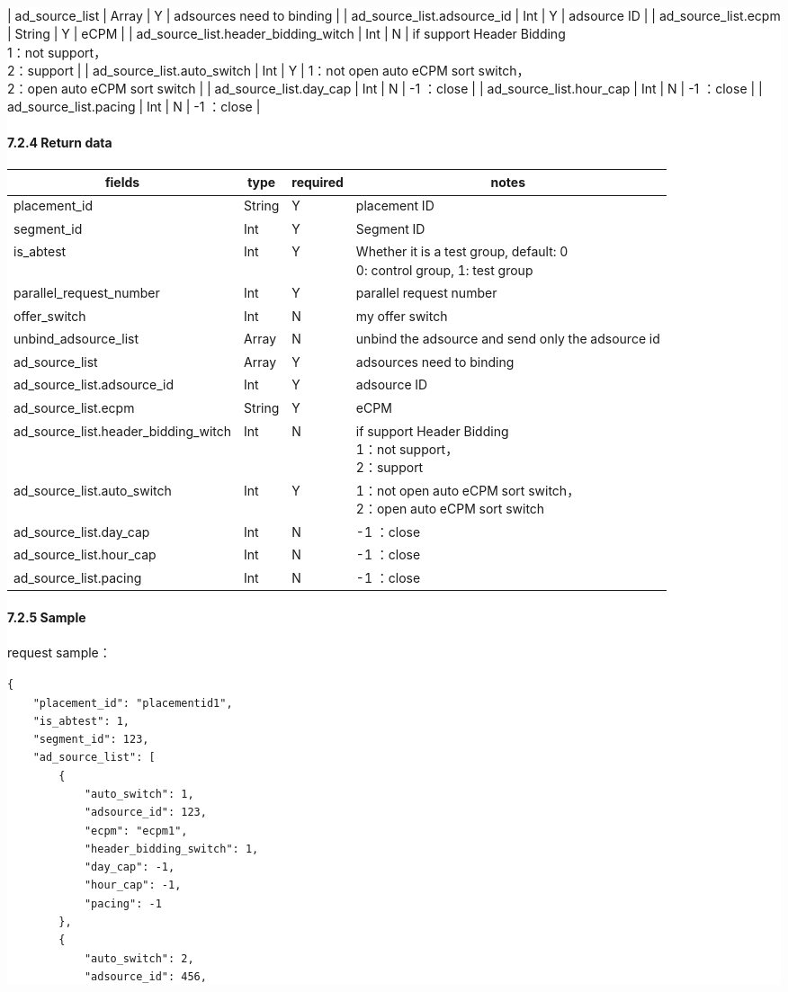| ad_source_list                      | Array   | Y        | adsources need to binding                                    |
| ad_source_list.adsource_id         | Int     | Y        | adsource ID                                                  |
| ad_source_list.ecpm                 | String | Y        | eCPM                                                         |
| ad_source_list.header_bidding_witch | Int     | N        | if support Header Bidding<br />1：not support，<br />2：support |
| ad_source_list.auto_switch          | Int     | Y        | 1：not open auto eCPM sort switch，<br />2：open auto eCPM sort switch |
| ad_source_list.day_cap              | Int     | N        |  -1 ：close                                           |
| ad_source_list.hour_cap             | Int     | N        |  -1 ：close                                           |
| ad_source_list.pacing               | Int     | N        |  -1 ：close                                           |

#### 7.2.4 Return data

| fields                              | type    | required | notes                                                        |
| ----------------------------------- | ------- | -------- | ------------------------------------------------------------ |
| placement_id                        | String  | Y        | placement ID                                                 |
| segment_id                          | Int  | Y        | Segment ID                                                   |
| is_abtest                           | Int     | Y        | Whether it is a test group, default: 0 <br/> 0: control group, 1: test group  |
| parallel_request_number             | Int     | Y        | parallel request number                                      |
| offer_switch                        | Int     | N        | my offer switch                                              |
| unbind_adsource_list                | Array   | N        | unbind the adsource and send only the adsource id            |
| ad_source_list                      | Array   | Y        | adsources need to binding                                    |
| ad_source_list.adsource_id         | Int     | Y        | adsource ID                                                  |
| ad_source_list.ecpm                 | String | Y        | eCPM                                                         |
| ad_source_list.header_bidding_witch | Int     | N        | if support Header Bidding<br />1：not support，<br />2：support |
| ad_source_list.auto_switch          | Int     | Y        | 1：not open auto eCPM sort switch，<br />2：open auto eCPM sort switch |
| ad_source_list.day_cap              | Int     | N        |  -1 ：close                                           |
| ad_source_list.hour_cap             | Int     | N        |  -1 ：close                                           |
| ad_source_list.pacing               | Int     | N        |  -1 ：close                                           |

#### 7.2.5 Sample

request sample：

```
{
    "placement_id": "placementid1",
    "is_abtest": 1,
    "segment_id": 123,
    "ad_source_list": [
        {
            "auto_switch": 1,
            "adsource_id": 123,
            "ecpm": "ecpm1",
            "header_bidding_switch": 1,
            "day_cap": -1,
            "hour_cap": -1,
            "pacing": -1
        },
        {
            "auto_switch": 2,
            "adsource_id": 456,
```